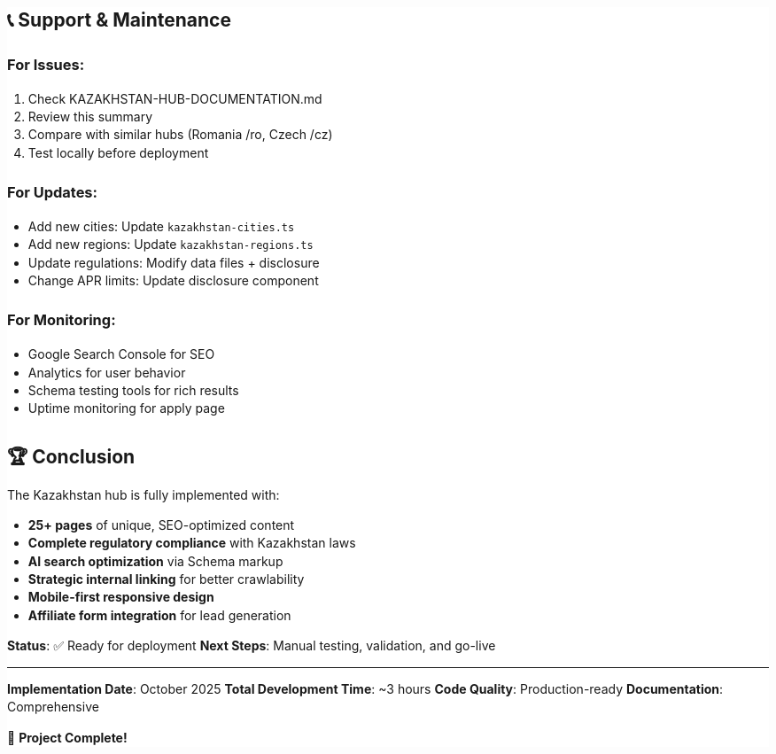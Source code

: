 ## 📞 Support & Maintenance

### For Issues:
1. Check KAZAKHSTAN-HUB-DOCUMENTATION.md
2. Review this summary
3. Compare with similar hubs (Romania /ro, Czech /cz)
4. Test locally before deployment

### For Updates:
- Add new cities: Update `kazakhstan-cities.ts`
- Add new regions: Update `kazakhstan-regions.ts`
- Update regulations: Modify data files + disclosure
- Change APR limits: Update disclosure component

### For Monitoring:
- Google Search Console for SEO
- Analytics for user behavior
- Schema testing tools for rich results
- Uptime monitoring for apply page

## 🏆 Conclusion

The Kazakhstan hub is fully implemented with:
- **25+ pages** of unique, SEO-optimized content
- **Complete regulatory compliance** with Kazakhstan laws
- **AI search optimization** via Schema markup
- **Strategic internal linking** for better crawlability
- **Mobile-first responsive design**
- **Affiliate form integration** for lead generation

**Status**: ✅ Ready for deployment
**Next Steps**: Manual testing, validation, and go-live

---

**Implementation Date**: October 2025
**Total Development Time**: ~3 hours
**Code Quality**: Production-ready
**Documentation**: Comprehensive

🎉 **Project Complete!**
